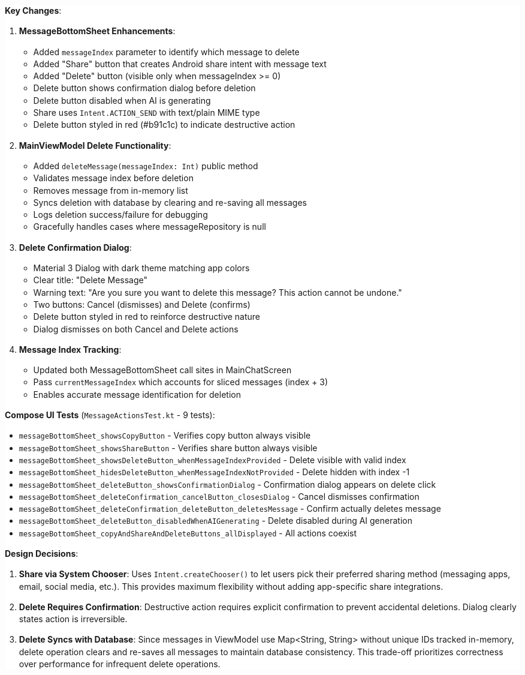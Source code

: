 **Key Changes**:

1. **MessageBottomSheet Enhancements**:
   - Added `messageIndex` parameter to identify which message to delete
   - Added "Share" button that creates Android share intent with message text
   - Added "Delete" button (visible only when messageIndex >= 0)
   - Delete button shows confirmation dialog before deletion
   - Delete button disabled when AI is generating
   - Share uses `Intent.ACTION_SEND` with text/plain MIME type
   - Delete button styled in red (#b91c1c) to indicate destructive action

2. **MainViewModel Delete Functionality**:
   - Added `deleteMessage(messageIndex: Int)` public method
   - Validates message index before deletion
   - Removes message from in-memory list
   - Syncs deletion with database by clearing and re-saving all messages
   - Logs deletion success/failure for debugging
   - Gracefully handles cases where messageRepository is null

3. **Delete Confirmation Dialog**:
   - Material 3 Dialog with dark theme matching app colors
   - Clear title: "Delete Message"
   - Warning text: "Are you sure you want to delete this message? This action cannot be undone."
   - Two buttons: Cancel (dismisses) and Delete (confirms)
   - Delete button styled in red to reinforce destructive nature
   - Dialog dismisses on both Cancel and Delete actions

4. **Message Index Tracking**:
   - Updated both MessageBottomSheet call sites in MainChatScreen
   - Pass `currentMessageIndex` which accounts for sliced messages (index + 3)
   - Enables accurate message identification for deletion

**Compose UI Tests** (`MessageActionsTest.kt` - 9 tests):
- `messageBottomSheet_showsCopyButton` - Verifies copy button always visible
- `messageBottomSheet_showsShareButton` - Verifies share button always visible
- `messageBottomSheet_showsDeleteButton_whenMessageIndexProvided` - Delete visible with valid index
- `messageBottomSheet_hidesDeleteButton_whenMessageIndexNotProvided` - Delete hidden with index -1
- `messageBottomSheet_deleteButton_showsConfirmationDialog` - Confirmation dialog appears on delete click
- `messageBottomSheet_deleteConfirmation_cancelButton_closesDialog` - Cancel dismisses confirmation
- `messageBottomSheet_deleteConfirmation_deleteButton_deletesMessage` - Confirm actually deletes message
- `messageBottomSheet_deleteButton_disabledWhenAIGenerating` - Delete disabled during AI generation
- `messageBottomSheet_copyAndShareAndDeleteButtons_allDisplayed` - All actions coexist

**Design Decisions**:

1. **Share via System Chooser**: Uses `Intent.createChooser()` to let users pick their preferred sharing method (messaging apps, email, social media, etc.). This provides maximum flexibility without adding app-specific share integrations.

2. **Delete Requires Confirmation**: Destructive action requires explicit confirmation to prevent accidental deletions. Dialog clearly states action is irreversible.

3. **Delete Syncs with Database**: Since messages in ViewModel use Map<String, String> without unique IDs tracked in-memory, delete operation clears and re-saves all messages to maintain database consistency. This trade-off prioritizes correctness over performance for infrequent delete operations.
